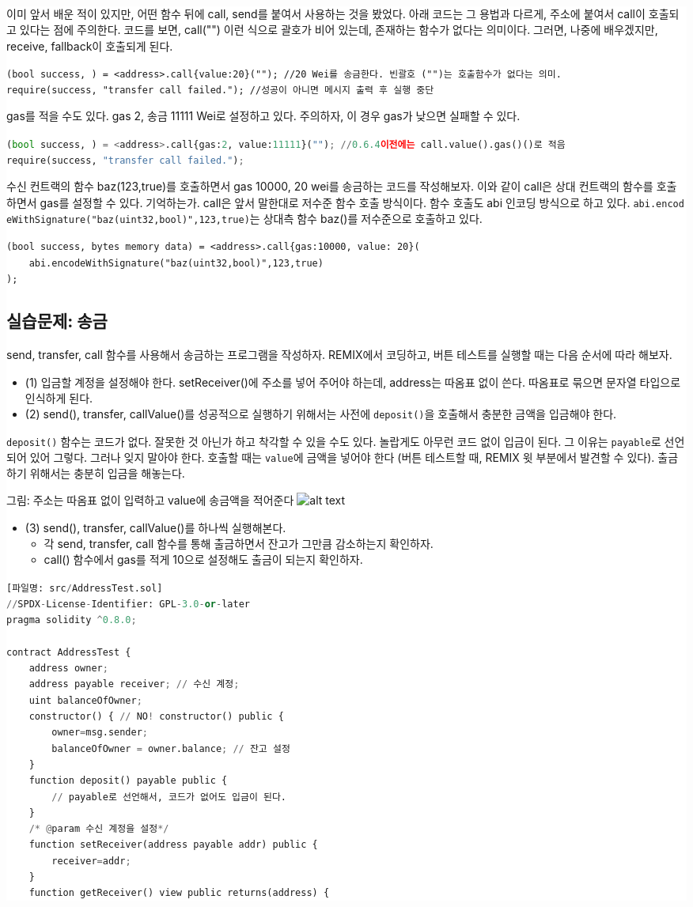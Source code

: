 이미 앞서 배운 적이 있지만, 어떤 함수 뒤에 call, send를 붙여서 사용하는 것을 봤었다. 
아래 코드는 그 용법과 다르게, 주소에 붙여서 call이 호출되고 있다는 점에 주의한다.
코드를 보면, call("") 이런 식으로 괄호가 비어 있는데, 존재하는 함수가 없다는 의미이다. 그러면, 나중에 배우겠지만, receive, fallback이 호출되게 된다.

```
(bool success, ) = <address>.call{value:20}(""); //20 Wei를 송금한다. 빈괄호 ("")는 호출함수가 없다는 의미.
require(success, "transfer call failed."); //성공이 아니면 메시지 출력 후 실행 중단
```

gas를 적을 수도 있다. gas 2, 송금 11111 Wei로 설정하고 있다. 주의하자, 이 경우 gas가 낮으면 실패할 수 있다.

```python
(bool success, ) = <address>.call{gas:2, value:11111}(""); //0.6.4이전에는 call.value().gas()()로 적음
require(success, "transfer call failed.");
```

수신 컨트랙의 함수 baz(123,true)를 호출하면서 gas 10000, 20 wei를 송금하는 코드를 작성해보자.
이와 같이 call은 상대 컨트랙의 함수를 호출하면서 gas를 설정할 수 있다.
기억하는가. call은 앞서 말한대로 저수준 함수 호출 방식이다. 함수 호출도 abi 인코딩 방식으로 하고 있다.
```abi.encodeWithSignature("baz(uint32,bool)",123,true)```는 상대측 함수 baz()를 저수준으로 호출하고 있다.

```
(bool success, bytes memory data) = <address>.call{gas:10000, value: 20}(
    abi.encodeWithSignature("baz(uint32,bool)",123,true)
);
```

## 실습문제: 송금

send, transfer, call 함수를 사용해서 송금하는 프로그램을 작성하자.
REMIX에서 코딩하고, 버튼 테스트를 실행할 때는 다음 순서에 따라 해보자.

* (1) 입금할 계정을 설정해야 한다. setReceiver()에 주소를 넣어 주어야 하는데, address는 따옴표 없이 쓴다. 따옴표로 묶으면 문자열 타입으로 인식하게 된다.
* (2) send(), transfer, callValue()를 성공적으로 실행하기 위해서는 사전에 ```deposit()```을 호출해서 충분한 금액을 입금해야 한다.

```deposit()``` 함수는 코드가 없다. 잘못한 것 아닌가 하고 착각할 수 있을 수도 있다. 놀랍게도 아무런 코드 없이 입금이 된다. 그 이유는 ```payable```로 선언되어 있어 그렇다. 그러나 잊지 말아야 한다. 호출할 때는 ```value```에 금액을 넣어야 한다 (버튼 테스트할 때, REMIX 윗 부분에서 발견할 수 있다). 출금하기 위해서는 충분히 입금을 해놓는다.

그림: 주소는 따옴표 없이 입력하고 value에 송금액을 적어준다
![alt text](figures/9_depositSendValue.png "put amount in value and address without quotes")

* (3) send(), transfer, callValue()를 하나씩 실행해본다.
    * 각 send, transfer, call 함수를 통해 출금하면서 잔고가 그만큼 감소하는지 확인하자.
    * call() 함수에서 gas를 적게 10으로 설정해도 출금이 되는지 확인하자.


```python
[파일명: src/AddressTest.sol]
//SPDX-License-Identifier: GPL-3.0-or-later
pragma solidity ^0.8.0;

contract AddressTest {
    address owner;
    address payable receiver; // 수신 계정;
    uint balanceOfOwner;
    constructor() { // NO! constructor() public {
        owner=msg.sender;
        balanceOfOwner = owner.balance; // 잔고 설정
    }
    function deposit() payable public {
        // payable로 선언해서, 코드가 없어도 입금이 된다.
    }
    /* @param 수신 계정을 설정*/
    function setReceiver(address payable addr) public {
        receiver=addr;
    }
    function getReceiver() view public returns(address) {
```